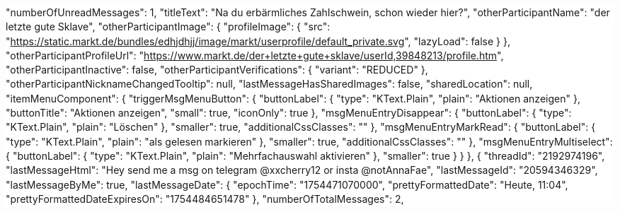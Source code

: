 "numberOfUnreadMessages": 1,
"titleText": "Na du erbärmliches ZahIschwein, schon wieder hier?",
"otherParticipantName": "der letzte gute Sklave",
"otherParticipantImage": {
"profileImage": {
"src": "https://static.markt.de/bundles/edhjdhjj/image/markt/userprofile/default_private.svg",
"lazyLoad": false
}
},
"otherParticipantProfileUrl": "https://www.markt.de/der+letzte+gute+sklave/userId,39848213/profile.htm",
"otherParticipantInactive": false,
"otherParticipantVerifications": {
"variant": "REDUCED"
},
"otherParticipantNicknameChangedTooltip": null,
"lastMessageHasSharedImages": false,
"sharedLocation": null,
"itemMenuComponent": {
"triggerMsgMenuButton": {
"buttonLabel": {
"type": "KText.Plain",
"plain": "Aktionen anzeigen"
},
"buttonTitle": "Aktionen anzeigen",
"small": true,
"iconOnly": true
},
"msgMenuEntryDisappear": {
"buttonLabel": {
"type": "KText.Plain",
"plain": "Löschen"
},
"smaller": true,
"additionalCssClasses": ""
},
"msgMenuEntryMarkRead": {
"buttonLabel": {
"type": "KText.Plain",
"plain": "als gelesen markieren"
},
"smaller": true,
"additionalCssClasses": ""
},
"msgMenuEntryMultiselect": {
"buttonLabel": {
"type": "KText.Plain",
"plain": "Mehrfachauswahl aktivieren"
},
"smaller": true
}
}
},
{
"threadId": "2192974196",
"lastMessageHtml": "Hey send me a msg on telegram @xxcherry12 or insta @notAnnaFae",
"lastMessageId": "20594346329",
"lastMessageByMe": true,
"lastMessageDate": {
"epochTime": "1754471070000",
"prettyFormattedDate": "Heute, 11:04",
"prettyFormattedDateExpiresOn": "1754484651478"
},
"numberOfTotalMessages": 2,